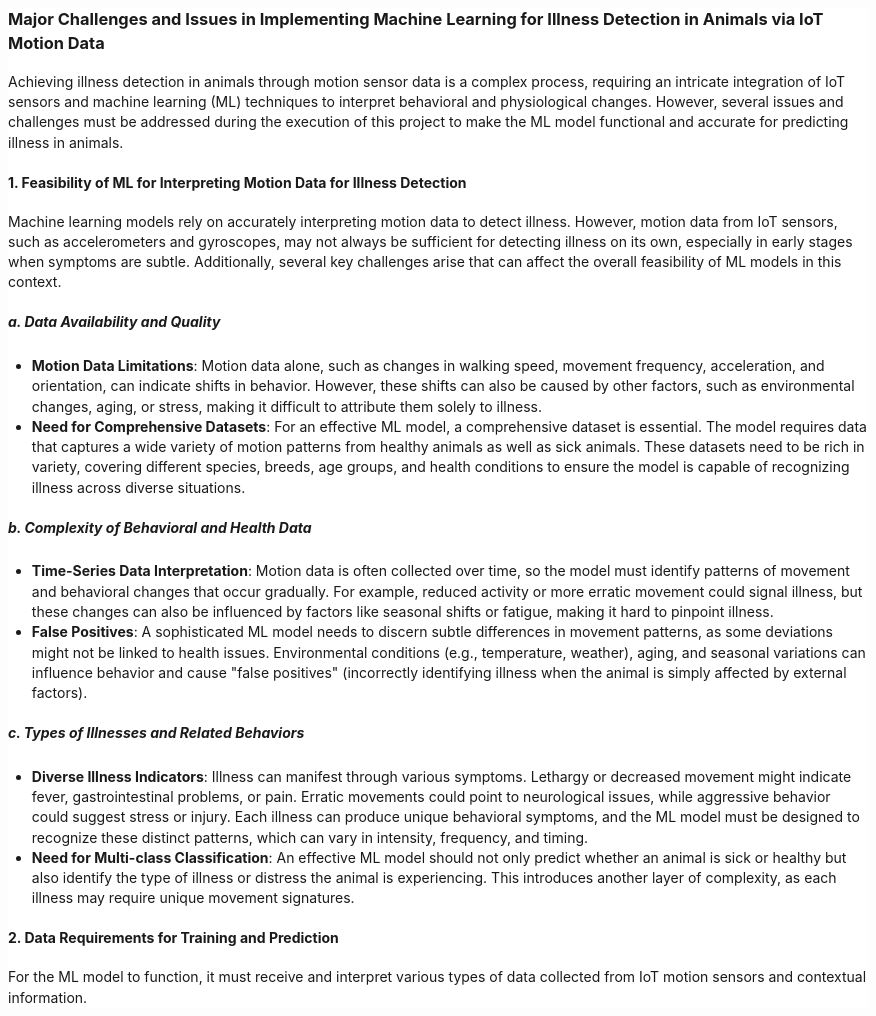 ### Major Challenges and Issues in Implementing Machine Learning for Illness Detection in Animals via IoT Motion Data

Achieving illness detection in animals through motion sensor data is a complex process, requiring an intricate integration of IoT sensors and machine learning (ML) techniques to interpret behavioral and physiological changes. However, several issues and challenges must be addressed during the execution of this project to make the ML model functional and accurate for predicting illness in animals.

#### 1. **Feasibility of ML for Interpreting Motion Data for Illness Detection**

Machine learning models rely on accurately interpreting motion data to detect illness. However, motion data from IoT sensors, such as accelerometers and gyroscopes, may not always be sufficient for detecting illness on its own, especially in early stages when symptoms are subtle. Additionally, several key challenges arise that can affect the overall feasibility of ML models in this context.

##### a. **Data Availability and Quality**

- **Motion Data Limitations**: Motion data alone, such as changes in walking speed, movement frequency, acceleration, and orientation, can indicate shifts in behavior. However, these shifts can also be caused by other factors, such as environmental changes, aging, or stress, making it difficult to attribute them solely to illness.
- **Need for Comprehensive Datasets**: For an effective ML model, a comprehensive dataset is essential. The model requires data that captures a wide variety of motion patterns from healthy animals as well as sick animals. These datasets need to be rich in variety, covering different species, breeds, age groups, and health conditions to ensure the model is capable of recognizing illness across diverse situations.

##### b. **Complexity of Behavioral and Health Data**

- **Time-Series Data Interpretation**: Motion data is often collected over time, so the model must identify patterns of movement and behavioral changes that occur gradually. For example, reduced activity or more erratic movement could signal illness, but these changes can also be influenced by factors like seasonal shifts or fatigue, making it hard to pinpoint illness.
- **False Positives**: A sophisticated ML model needs to discern subtle differences in movement patterns, as some deviations might not be linked to health issues. Environmental conditions (e.g., temperature, weather), aging, and seasonal variations can influence behavior and cause "false positives" (incorrectly identifying illness when the animal is simply affected by external factors).

##### c. **Types of Illnesses and Related Behaviors**

- **Diverse Illness Indicators**: Illness can manifest through various symptoms. Lethargy or decreased movement might indicate fever, gastrointestinal problems, or pain. Erratic movements could point to neurological issues, while aggressive behavior could suggest stress or injury. Each illness can produce unique behavioral symptoms, and the ML model must be designed to recognize these distinct patterns, which can vary in intensity, frequency, and timing.
- **Need for Multi-class Classification**: An effective ML model should not only predict whether an animal is sick or healthy but also identify the type of illness or distress the animal is experiencing. This introduces another layer of complexity, as each illness may require unique movement signatures.

#### 2. **Data Requirements for Training and Prediction**

For the ML model to function, it must receive and interpret various types of data collected from IoT motion sensors and contextual information.
